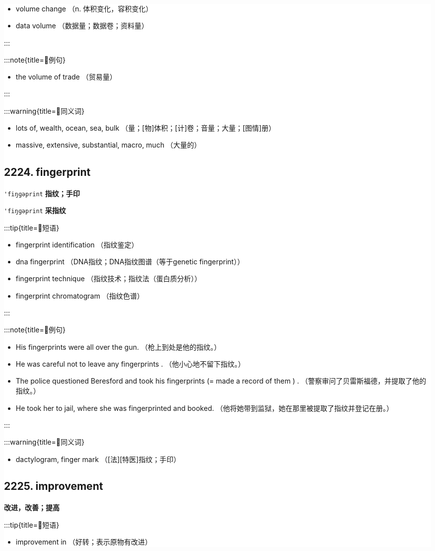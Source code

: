 - volume change （n. 体积变化，容积变化）

- data volume （数据量；数据卷；资料量）

:::

:::note{title=🎤例句}

- the volume of trade （贸易量）

:::

:::warning{title=🤔同义词}

- lots of, wealth, ocean, sea, bulk （量；[物]体积；[计]卷；音量；大量；[图情]册）

- massive, extensive, substantial, macro, much （大量的）


## 2224. fingerprint

`'fiŋɡəprint`  **指纹；手印**

`'fiŋɡəprint`  **采指纹**

:::tip{title=🤩短语}

- fingerprint identification （指纹鉴定）

- dna fingerprint （DNA指纹；DNA指纹图谱（等于genetic fingerprint））

- fingerprint technique （指纹技术；指纹法（蛋白质分析））

- fingerprint chromatogram （指纹色谱）

:::

:::note{title=🎤例句}

- His fingerprints were all over the gun. （枪上到处是他的指纹。）

- He was careful not to leave any fingerprints . （他小心地不留下指纹。）

- The police questioned Beresford and took his fingerprints (= made a record of them ) . （警察审问了贝雷斯福德，并提取了他的指纹。）

- He took her to jail, where she was fingerprinted and booked. （他将她带到监狱，她在那里被提取了指纹并登记在册。）

:::

:::warning{title=🤔同义词}

- dactylogram, finger mark （[法][特医]指纹；手印）


## 2225. improvement

**改进，改善；提高**

:::tip{title=🤩短语}

- improvement in （好转；表示原物有改进）
